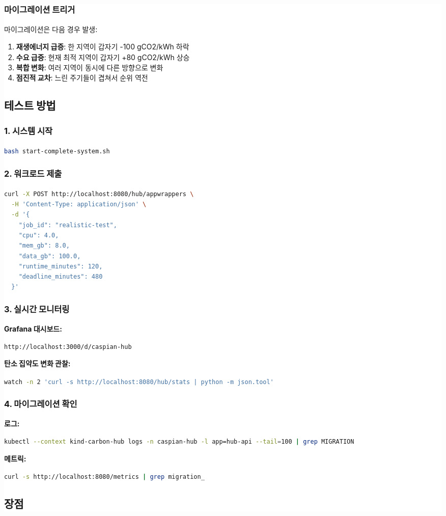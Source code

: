 ### 마이그레이션 트리거

마이그레이션은 다음 경우 발생:
1. **재생에너지 급증**: 한 지역이 갑자기 -100 gCO2/kWh 하락
2. **수요 급증**: 현재 최적 지역이 갑자기 +80 gCO2/kWh 상승
3. **복합 변화**: 여러 지역이 동시에 다른 방향으로 변화
4. **점진적 교차**: 느린 주기들이 겹쳐서 순위 역전

## 테스트 방법

### 1. 시스템 시작
```bash
bash start-complete-system.sh
```

### 2. 워크로드 제출
```bash
curl -X POST http://localhost:8080/hub/appwrappers \
  -H 'Content-Type: application/json' \
  -d '{
    "job_id": "realistic-test",
    "cpu": 4.0,
    "mem_gb": 8.0,
    "data_gb": 100.0,
    "runtime_minutes": 120,
    "deadline_minutes": 480
  }'
```

### 3. 실시간 모니터링

**Grafana 대시보드:**
```
http://localhost:3000/d/caspian-hub
```

**탄소 집약도 변화 관찰:**
```bash
watch -n 2 'curl -s http://localhost:8080/hub/stats | python -m json.tool'
```

### 4. 마이그레이션 확인

**로그:**
```bash
kubectl --context kind-carbon-hub logs -n caspian-hub -l app=hub-api --tail=100 | grep MIGRATION
```

**메트릭:**
```bash
curl -s http://localhost:8080/metrics | grep migration_
```

## 장점
